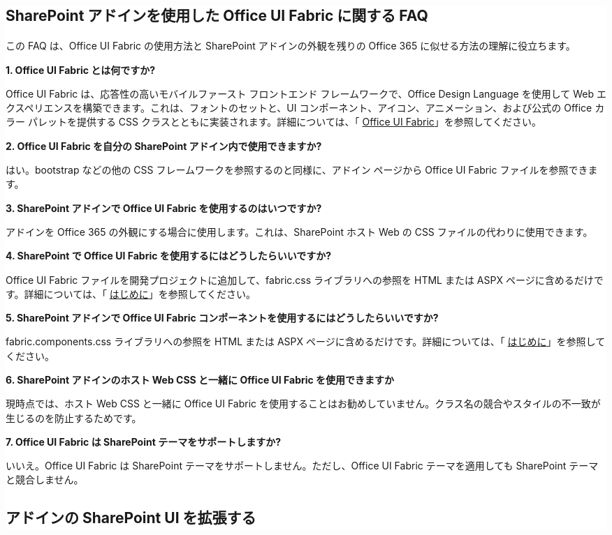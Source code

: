
## SharePoint アドインを使用した Office UI Fabric に関する FAQ
<a name="Fabric"> </a>

この FAQ は、Office UI Fabric の使用方法と SharePoint アドインの外観を残りの Office 365 に似せる方法の理解に役立ちます。
  
    
    
 **1. Office UI Fabric とは何ですか?**
  
    
    
Office UI Fabric は、応答性の高いモバイルファースト フロントエンド フレームワークで、Office Design Language を使用して Web エクスペリエンスを構築できます。これは、フォントのセットと、UI コンポーネント、アイコン、アニメーション、および公式の Office カラー パレットを提供する CSS クラスとともに実装されます。詳細については、「 [Office UI Fabric](https://github.com/OfficeDev/Office-UI-Fabric)」を参照してください。
  
    
    
 **2. Office UI Fabric を自分の SharePoint アドイン内で使用できますか?**
  
    
    
はい。bootstrap などの他の CSS フレームワークを参照するのと同様に、アドイン ページから Office UI Fabric ファイルを参照できます。
  
    
    
 **3. SharePoint アドインで Office UI Fabric を使用するのはいつですか?**
  
    
    
アドインを Office 365 の外観にする場合に使用します。これは、SharePoint ホスト Web の CSS ファイルの代わりに使用できます。
  
    
    
 **4. SharePoint で Office UI Fabric を使用するにはどうしたらいいですか?**
  
    
    
Office UI Fabric ファイルを開発プロジェクトに追加して、fabric.css ライブラリへの参照を HTML または ASPX ページに含めるだけです。詳細については、「 [はじめに](https://github.com/OfficeDev/Office-UI-Fabric#get-started)」を参照してください。
  
    
    
 **5. SharePoint アドインで Office UI Fabric コンポーネントを使用するにはどうしたらいいですか?**
  
    
    
fabric.components.css ライブラリへの参照を HTML または ASPX ページに含めるだけです。詳細については、「 [はじめに](https://github.com/OfficeDev/Office-UI-Fabric/blob/master/ghdocs/GETTINGSTARTED.md)」を参照してください。
  
    
    
 **6. SharePoint アドインのホスト Web CSS と一緒に Office UI Fabric を使用できますか**
  
    
    
現時点では、ホスト Web CSS と一緒に Office UI Fabric を使用することはお勧めしていません。クラス名の競合やスタイルの不一致が生じるのを防止するためです。
  
    
    
 **7. Office UI Fabric は SharePoint テーマをサポートしますか?**
  
    
    
いいえ。Office UI Fabric は SharePoint テーマをサポートしません。ただし、Office UI Fabric テーマを適用しても SharePoint テーマと競合しません。
  
    
    

## アドインの SharePoint UI を拡張する
<a name="UXGuide_Extending"> </a>
